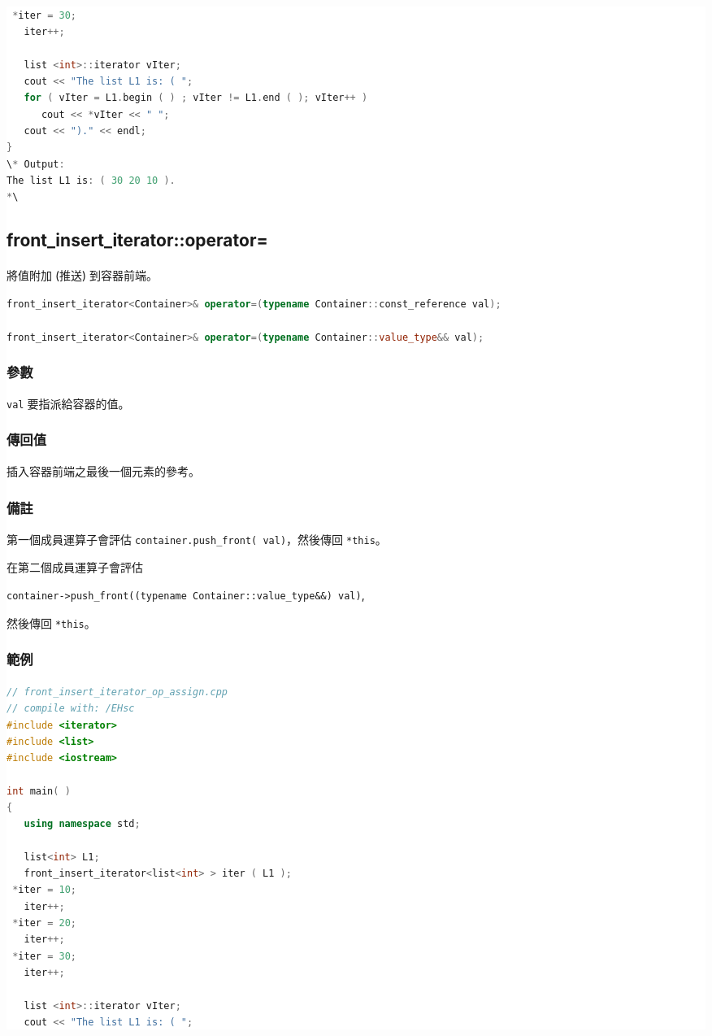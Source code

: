 ```cpp
 *iter = 30;
   iter++;

   list <int>::iterator vIter;
   cout << "The list L1 is: ( ";
   for ( vIter = L1.begin ( ) ; vIter != L1.end ( ); vIter++ )
      cout << *vIter << " ";
   cout << ")." << endl;
}
\* Output:
The list L1 is: ( 30 20 10 ).
*\
```

## <a name="op_eq"></a>  front_insert_iterator::operator=

將值附加 (推送) 到容器前端。

```cpp
front_insert_iterator<Container>& operator=(typename Container::const_reference val);

front_insert_iterator<Container>& operator=(typename Container::value_type&& val);
```

### <a name="parameters"></a>參數

`val` 要指派給容器的值。

### <a name="return-value"></a>傳回值

插入容器前端之最後一個元素的參考。

### <a name="remarks"></a>備註

第一個成員運算子會評估 `container.push_front( val)`，然後傳回 `*this`。

在第二個成員運算子會評估

`container->push_front((typename Container::value_type&&) val)`,

然後傳回 `*this`。

### <a name="example"></a>範例

```cpp
// front_insert_iterator_op_assign.cpp
// compile with: /EHsc
#include <iterator>
#include <list>
#include <iostream>

int main( )
{
   using namespace std;

   list<int> L1;
   front_insert_iterator<list<int> > iter ( L1 );
 *iter = 10;
   iter++;
 *iter = 20;
   iter++;
 *iter = 30;
   iter++;

   list <int>::iterator vIter;
   cout << "The list L1 is: ( ";
```